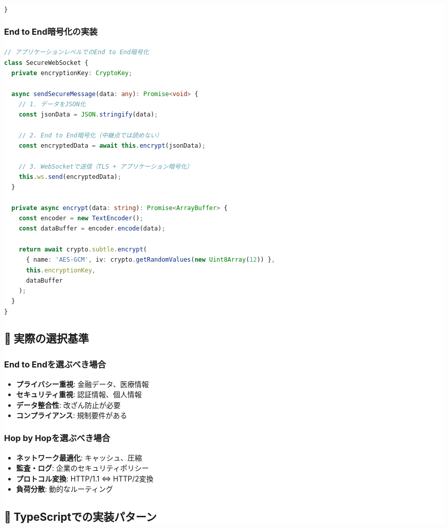 ```typescript
}
```

### **End to End暗号化の実装**
```typescript
// アプリケーションレベルでのEnd to End暗号化
class SecureWebSocket {
  private encryptionKey: CryptoKey;
  
  async sendSecureMessage(data: any): Promise<void> {
    // 1. データをJSON化
    const jsonData = JSON.stringify(data);
    
    // 2. End to End暗号化（中継点では読めない）
    const encryptedData = await this.encrypt(jsonData);
    
    // 3. WebSocketで送信（TLS + アプリケーション暗号化）
    this.ws.send(encryptedData);
  }
  
  private async encrypt(data: string): Promise<ArrayBuffer> {
    const encoder = new TextEncoder();
    const dataBuffer = encoder.encode(data);
    
    return await crypto.subtle.encrypt(
      { name: 'AES-GCM', iv: crypto.getRandomValues(new Uint8Array(12)) },
      this.encryptionKey,
      dataBuffer
    );
  }
}
```

## 🎯 実際の選択基準

### **End to Endを選ぶべき場合**
- **プライバシー重視**: 金融データ、医療情報
- **セキュリティ重視**: 認証情報、個人情報
- **データ整合性**: 改ざん防止が必要
- **コンプライアンス**: 規制要件がある

### **Hop by Hopを選ぶべき場合**
- **ネットワーク最適化**: キャッシュ、圧縮
- **監査・ログ**: 企業のセキュリティポリシー
- **プロトコル変換**: HTTP/1.1 ⇔ HTTP/2変換
- **負荷分散**: 動的なルーティング

## 🔧 TypeScriptでの実装パターン
